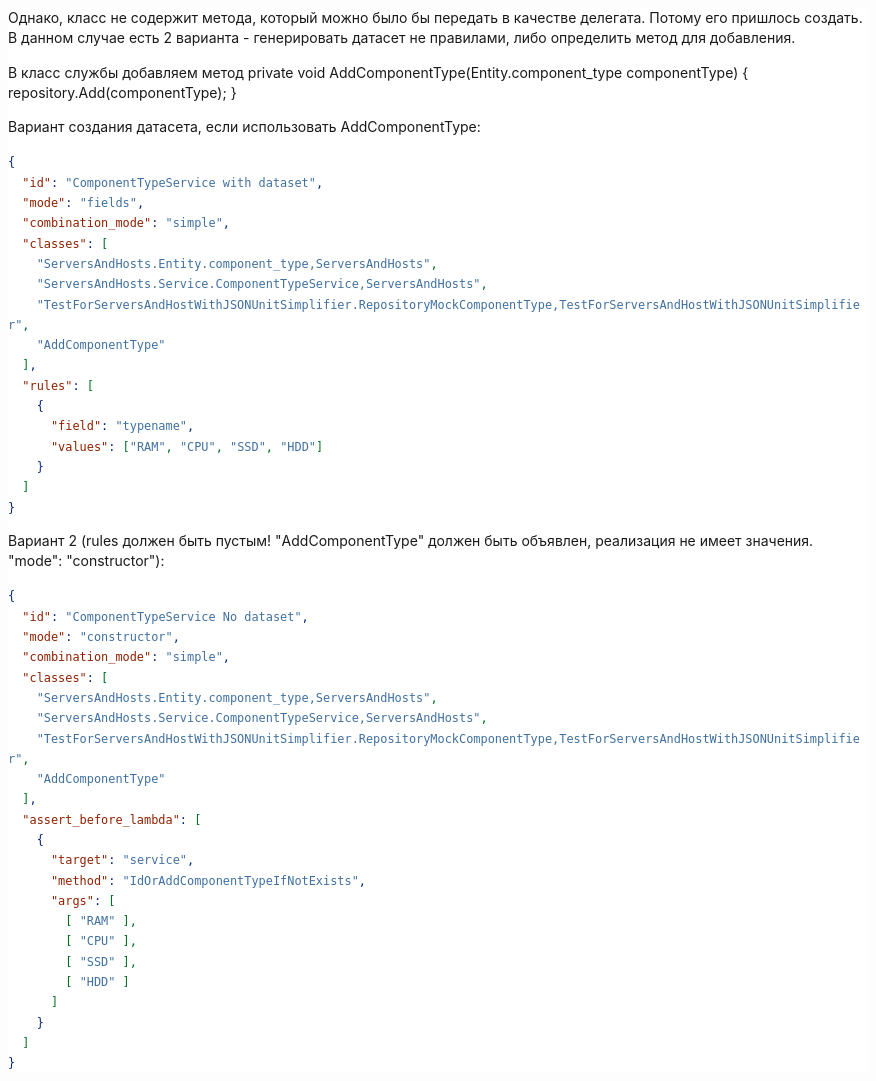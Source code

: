 Однако, класс не содержит метода, который можно было бы передать в качестве делегата. Потому его пришлось создать.
В данном случае есть 2 варианта - генерировать датасет не правилами, либо определить метод для добавления.

В класс службы добавляем метод
        private void AddComponentType(Entity.component_type componentType)
        {
            repository.Add(componentType);
        }

Вариант создания датасета, если использовать AddComponentType:
```json
{
  "id": "ComponentTypeService with dataset",
  "mode": "fields",
  "combination_mode": "simple",
  "classes": [
    "ServersAndHosts.Entity.component_type,ServersAndHosts",
    "ServersAndHosts.Service.ComponentTypeService,ServersAndHosts",
    "TestForServersAndHostWithJSONUnitSimplifier.RepositoryMockComponentType,TestForServersAndHostWithJSONUnitSimplifier",
    "AddComponentType"
  ],
  "rules": [
    {
      "field": "typename",
      "values": ["RAM", "CPU", "SSD", "HDD"]
    }
  ]
}
```

Вариант 2 (rules должен быть пустым! "AddComponentType" должен быть объявлен, реализация не имеет значения. "mode": "constructor"):
```json
{
  "id": "ComponentTypeService No dataset",
  "mode": "constructor",
  "combination_mode": "simple",
  "classes": [
    "ServersAndHosts.Entity.component_type,ServersAndHosts",
    "ServersAndHosts.Service.ComponentTypeService,ServersAndHosts",
    "TestForServersAndHostWithJSONUnitSimplifier.RepositoryMockComponentType,TestForServersAndHostWithJSONUnitSimplifier",
    "AddComponentType"
  ],
  "assert_before_lambda": [
    {
      "target": "service",
      "method": "IdOrAddComponentTypeIfNotExists",
      "args": [
        [ "RAM" ],
        [ "CPU" ],
        [ "SSD" ],
        [ "HDD" ]
      ]
    }
  ]
}
```
